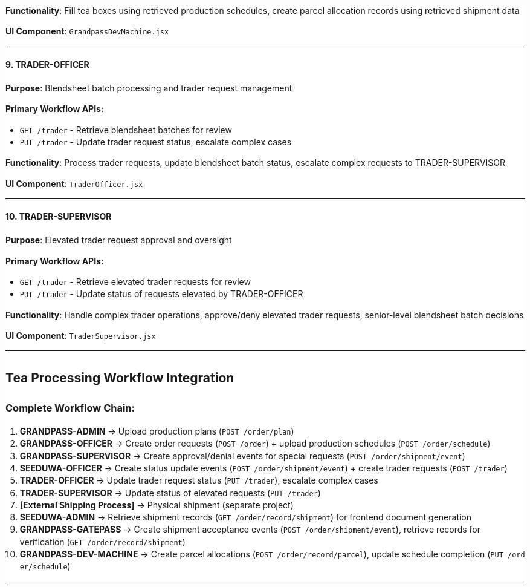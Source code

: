 **Functionality**: Fill tea boxes using retrieved production schedules, create parcel allocation records using retrieved shipment data

**UI Component**: `GrandpassDevMachine.jsx`

---

#### 9. TRADER-OFFICER
**Purpose**: Blendsheet batch processing and trader request management

**Primary Workflow APIs:**
- `GET /trader` - Retrieve blendsheet batches for review
- `PUT /trader` - Update trader request status, escalate complex cases

**Functionality**: Process trader requests, update blendsheet batch status, escalate complex requests to TRADER-SUPERVISOR

**UI Component**: `TraderOfficer.jsx`

---

#### 10. TRADER-SUPERVISOR
**Purpose**: Elevated trader request approval and oversight

**Primary Workflow APIs:**
- `GET /trader` - Retrieve elevated trader requests for review
- `PUT /trader` - Update status of requests elevated by TRADER-OFFICER

**Functionality**: Handle complex trader operations, approve/deny elevated trader requests, senior-level blendsheet batch decisions

**UI Component**: `TraderSupervisor.jsx`

---

## Tea Processing Workflow Integration

### Complete Workflow Chain:
1. **GRANDPASS-ADMIN** → Upload production plans (`POST /order/plan`)
2. **GRANDPASS-OFFICER** → Create order requests (`POST /order`) + upload production schedules (`POST /order/schedule`)
3. **GRANDPASS-SUPERVISOR** → Create approval/denial events for special requests (`POST /order/shipment/event`)
4. **SEEDUWA-OFFICER** → Create status update events (`POST /order/shipment/event`) + create trader requests (`POST /trader`)
5. **TRADER-OFFICER** → Update trader request status (`PUT /trader`), escalate complex cases
6. **TRADER-SUPERVISOR** → Update status of elevated requests (`PUT /trader`)
7. **[External Shipping Process]** → Physical shipment (separate project)
8. **SEEDUWA-ADMIN** → Retrieve shipment records (`GET /order/record/shipment`) for frontend document generation
9. **GRANDPASS-GATEPASS** → Create shipment acceptance events (`POST /order/shipment/event`), retrieve records for verification (`GET /order/record/shipment`)
10. **GRANDPASS-DEV-MACHINE** → Create parcel allocations (`POST /order/record/parcel`), update schedule completion (`PUT /order/schedule`)

---
